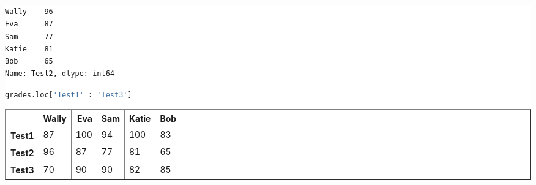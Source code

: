 


    Wally    96
    Eva      87
    Sam      77
    Katie    81
    Bob      65
    Name: Test2, dtype: int64




```python
grades.loc['Test1' : 'Test3']
```




<div>
<style scoped>
    .dataframe tbody tr th:only-of-type {
        vertical-align: middle;
    }

    .dataframe tbody tr th {
        vertical-align: top;
    }

    .dataframe thead th {
        text-align: right;
    }
</style>
<table border="1" class="dataframe">
  <thead>
    <tr style="text-align: right;">
      <th></th>
      <th>Wally</th>
      <th>Eva</th>
      <th>Sam</th>
      <th>Katie</th>
      <th>Bob</th>
    </tr>
  </thead>
  <tbody>
    <tr>
      <th>Test1</th>
      <td>87</td>
      <td>100</td>
      <td>94</td>
      <td>100</td>
      <td>83</td>
    </tr>
    <tr>
      <th>Test2</th>
      <td>96</td>
      <td>87</td>
      <td>77</td>
      <td>81</td>
      <td>65</td>
    </tr>
    <tr>
      <th>Test3</th>
      <td>70</td>
      <td>90</td>
      <td>90</td>
      <td>82</td>
      <td>85</td>
    </tr>